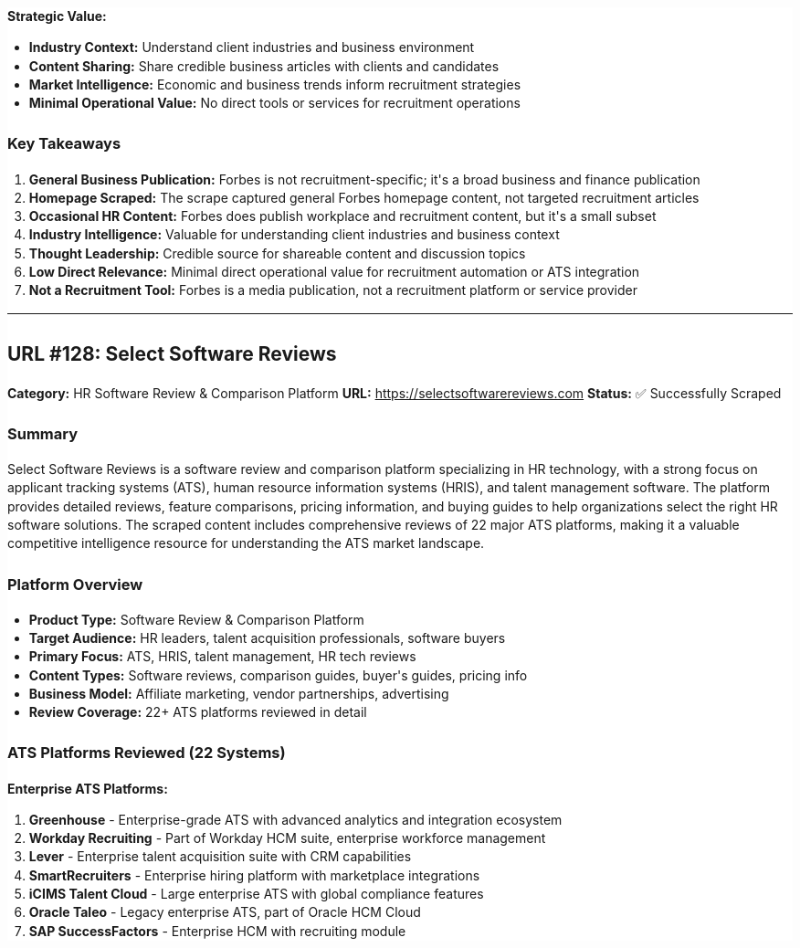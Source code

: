 **Strategic Value:**
- **Industry Context:** Understand client industries and business environment
- **Content Sharing:** Share credible business articles with clients and candidates
- **Market Intelligence:** Economic and business trends inform recruitment strategies
- **Minimal Operational Value:** No direct tools or services for recruitment operations

### Key Takeaways

1. **General Business Publication:** Forbes is not recruitment-specific; it's a broad business and finance publication
2. **Homepage Scraped:** The scrape captured general Forbes homepage content, not targeted recruitment articles
3. **Occasional HR Content:** Forbes does publish workplace and recruitment content, but it's a small subset
4. **Industry Intelligence:** Valuable for understanding client industries and business context
5. **Thought Leadership:** Credible source for shareable content and discussion topics
6. **Low Direct Relevance:** Minimal direct operational value for recruitment automation or ATS integration
7. **Not a Recruitment Tool:** Forbes is a media publication, not a recruitment platform or service provider

---

## URL #128: Select Software Reviews

**Category:** HR Software Review & Comparison Platform
**URL:** https://selectsoftwarereviews.com
**Status:** ✅ Successfully Scraped

### Summary
Select Software Reviews is a software review and comparison platform specializing in HR technology, with a strong focus on applicant tracking systems (ATS), human resource information systems (HRIS), and talent management software. The platform provides detailed reviews, feature comparisons, pricing information, and buying guides to help organizations select the right HR software solutions. The scraped content includes comprehensive reviews of 22 major ATS platforms, making it a valuable competitive intelligence resource for understanding the ATS market landscape.

### Platform Overview
- **Product Type:** Software Review & Comparison Platform
- **Target Audience:** HR leaders, talent acquisition professionals, software buyers
- **Primary Focus:** ATS, HRIS, talent management, HR tech reviews
- **Content Types:** Software reviews, comparison guides, buyer's guides, pricing info
- **Business Model:** Affiliate marketing, vendor partnerships, advertising
- **Review Coverage:** 22+ ATS platforms reviewed in detail

### ATS Platforms Reviewed (22 Systems)

**Enterprise ATS Platforms:**
1. **Greenhouse** - Enterprise-grade ATS with advanced analytics and integration ecosystem
2. **Workday Recruiting** - Part of Workday HCM suite, enterprise workforce management
3. **Lever** - Enterprise talent acquisition suite with CRM capabilities
4. **SmartRecruiters** - Enterprise hiring platform with marketplace integrations
5. **iCIMS Talent Cloud** - Large enterprise ATS with global compliance features
6. **Oracle Taleo** - Legacy enterprise ATS, part of Oracle HCM Cloud
7. **SAP SuccessFactors** - Enterprise HCM with recruiting module
